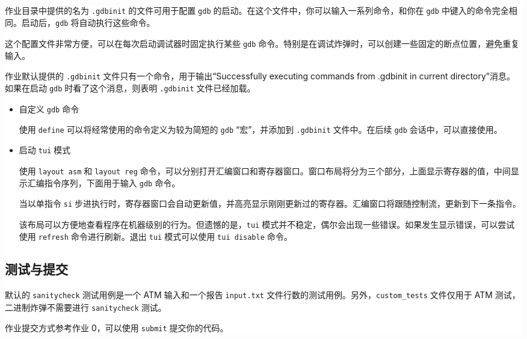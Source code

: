   作业目录中提供的名为 `.gdbinit` 的文件可用于配置 `gdb` 的启动。在这个文件中，你可以输入一系列命令，和你在 `gdb` 中键入的命令完全相同。启动后，`gdb` 将自动执行这些命令。
  
  这个配置文件非常方便，可以在每次启动调试器时固定执行某些 `gdb` 命令。特别是在调试炸弹时，可以创建一些固定的断点位置，避免重复输入。
  
  作业默认提供的 `.gdbinit` 文件只有一个命令，用于输出“Successfully executing commands from .gdbinit in current directory”消息。如果在启动 `gdb` 时看了这个消息，则表明 `.gdbinit` 文件已经加载。

- 自定义 `gdb` 命令
  
  使用 `define` 可以将经常使用的命令定义为较为简短的 `gdb` “宏”，并添加到 `.gdbinit` 文件中。在后续 `gdb` 会话中，可以直接使用。

- 启动 `tui` 模式
  
  使用 `layout asm` 和 `layout reg` 命令，可以分别打开汇编窗口和寄存器窗口。窗口布局将分为三个部分，上面显示寄存器的值，中间显示汇编指令序列，下面用于输入 `gdb` 命令。
  
  当以单指令 `si` 步进执行时，寄存器窗口会自动更新值，并高亮显示刚刚更新过的寄存器。汇编窗口将跟随控制流，更新到下一条指令。
  
  该布局可以方便地查看程序在机器级别的行为。但遗憾的是，`tui` 模式并不稳定，偶尔会出现一些错误。如果发生显示错误，可以尝试使用 `refresh` 命令进行刷新。退出 `tui` 模式可以使用 `tui disable` 命令。

## 测试与提交

默认的 `sanitycheck` 测试用例是一个 ATM 输入和一个报告 `input.txt` 文件行数的测试用例。另外，`custom_tests` 文件仅用于 ATM 测试，二进制炸弹不需要进行 `sanitycheck` 测试。

作业提交方式参考作业 0，可以使用 `submit` 提交你的代码。
